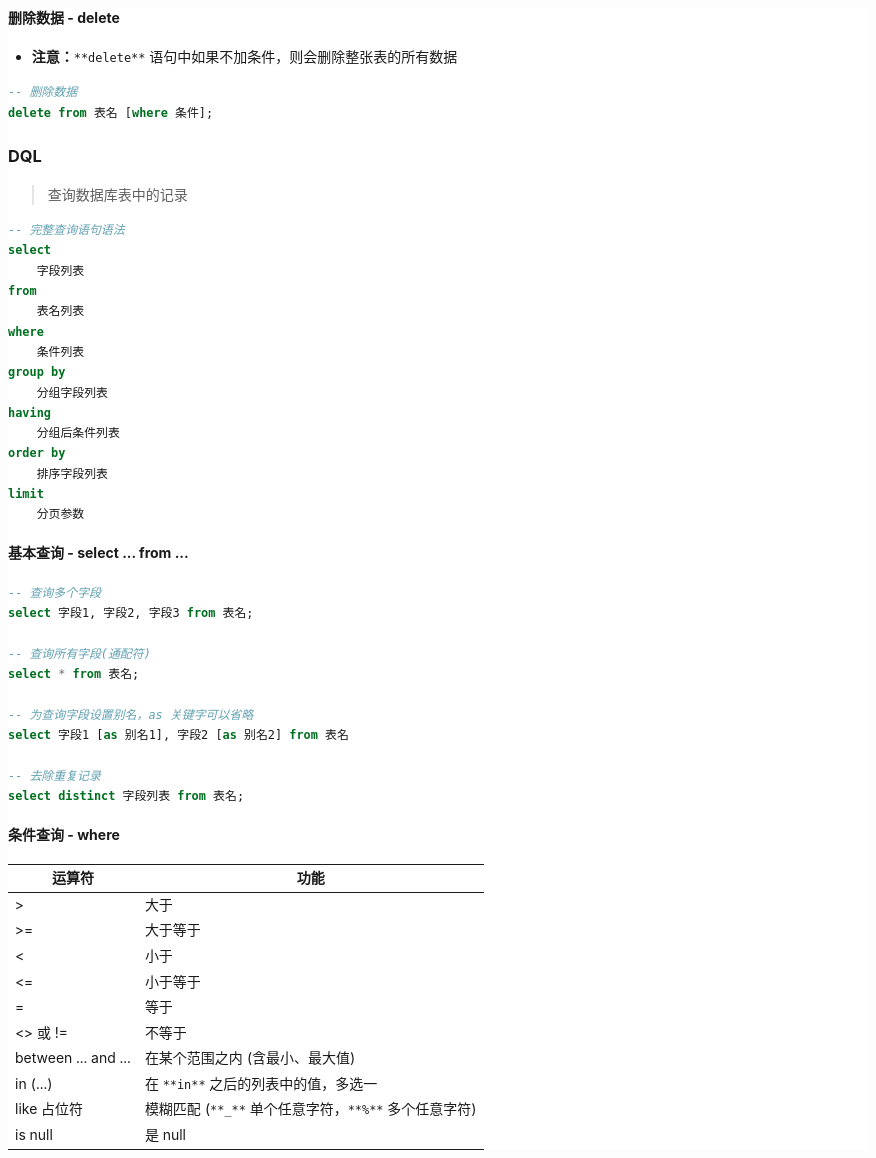 #### 删除数据 - delete
+ **注意：**`**delete**` 语句中如果不加条件，则会删除整张表的所有数据

```sql
-- 删除数据
delete from 表名 [where 条件];
```

### DQL
> 查询数据库表中的记录
>

```sql
-- 完整查询语句语法
select
	字段列表
from
	表名列表
where
	条件列表
group by
	分组字段列表
having
	分组后条件列表
order by
	排序字段列表
limit
	分页参数
```

#### 基本查询 - select ... from ...
```sql
-- 查询多个字段
select 字段1, 字段2, 字段3 from 表名;

-- 查询所有字段(通配符)
select * from 表名;

-- 为查询字段设置别名，as 关键字可以省略
select 字段1 [as 别名1], 字段2 [as 别名2] from 表名

-- 去除重复记录
select distinct 字段列表 from 表名;
```

#### 条件查询 - where
| 运算符 | 功能 |
| --- | --- |
| > | 大于 |
| >= | 大于等于 |
| < | 小于 |
| <= | 小于等于 |
| = | 等于 |
| <> 或 != | 不等于 |
| between ... and ... | 在某个范围之内 (含最小、最大值) |
| in (...) | 在 `**in**` 之后的列表中的值，多选一 |
| like 占位符 | 模糊匹配 (`**_**` 单个任意字符，`**%**` 多个任意字符) |
| is null | 是 null |